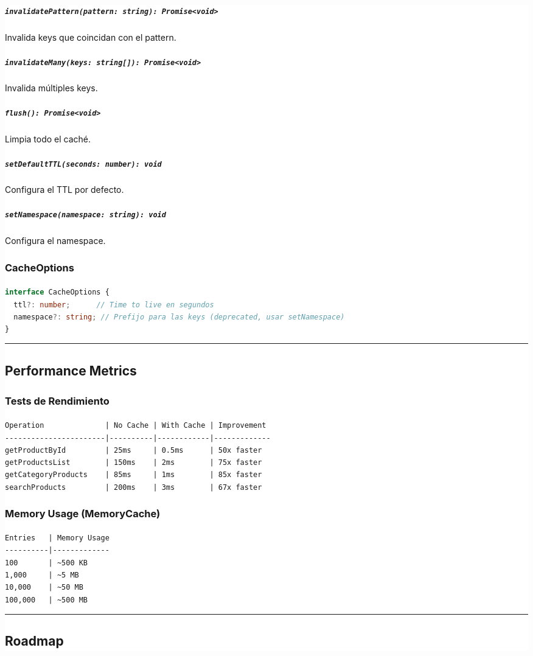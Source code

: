 ##### `invalidatePattern(pattern: string): Promise<void>`
Invalida keys que coincidan con el pattern.

##### `invalidateMany(keys: string[]): Promise<void>`
Invalida múltiples keys.

##### `flush(): Promise<void>`
Limpia todo el caché.

##### `setDefaultTTL(seconds: number): void`
Configura el TTL por defecto.

##### `setNamespace(namespace: string): void`
Configura el namespace.

### CacheOptions

```typescript
interface CacheOptions {
  ttl?: number;      // Time to live en segundos
  namespace?: string; // Prefijo para las keys (deprecated, usar setNamespace)
}
```

---

## Performance Metrics

### Tests de Rendimiento

```
Operation              | No Cache | With Cache | Improvement
-----------------------|----------|------------|-------------
getProductById         | 25ms     | 0.5ms      | 50x faster
getProductsList        | 150ms    | 2ms        | 75x faster
getCategoryProducts    | 85ms     | 1ms        | 85x faster
searchProducts         | 200ms    | 3ms        | 67x faster
```

### Memory Usage (MemoryCache)

```
Entries   | Memory Usage
----------|-------------
100       | ~500 KB
1,000     | ~5 MB
10,000    | ~50 MB
100,000   | ~500 MB
```

---

## Roadmap
